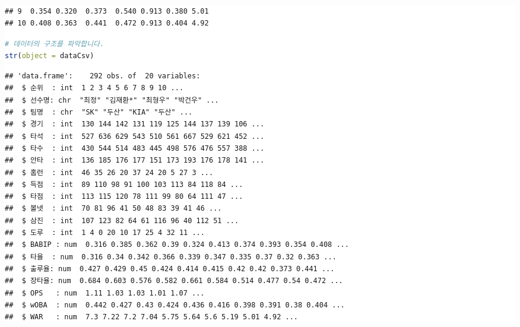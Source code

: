     ## 9  0.354 0.320  0.373  0.540 0.913 0.380 5.01
    ## 10 0.408 0.363  0.441  0.472 0.913 0.404 4.92

``` r
# 데이터의 구조를 파악합니다.
str(object = dataCsv)
```

    ## 'data.frame':    292 obs. of  20 variables:
    ##  $ 순위  : int  1 2 3 4 5 6 7 8 9 10 ...
    ##  $ 선수명: chr  "최정" "김재환*" "최형우" "박건우" ...
    ##  $ 팀명  : chr  "SK" "두산" "KIA" "두산" ...
    ##  $ 경기  : int  130 144 142 131 119 125 144 137 139 106 ...
    ##  $ 타석  : int  527 636 629 543 510 561 667 529 621 452 ...
    ##  $ 타수  : int  430 544 514 483 445 498 576 476 557 388 ...
    ##  $ 안타  : int  136 185 176 177 151 173 193 176 178 141 ...
    ##  $ 홈런  : int  46 35 26 20 37 24 20 5 27 3 ...
    ##  $ 득점  : int  89 110 98 91 100 103 113 84 118 84 ...
    ##  $ 타점  : int  113 115 120 78 111 99 80 64 111 47 ...
    ##  $ 볼넷  : int  70 81 96 41 50 48 83 39 41 46 ...
    ##  $ 삼진  : int  107 123 82 64 61 116 96 40 112 51 ...
    ##  $ 도루  : int  1 4 0 20 10 17 25 4 32 11 ...
    ##  $ BABIP : num  0.316 0.385 0.362 0.39 0.324 0.413 0.374 0.393 0.354 0.408 ...
    ##  $ 타율  : num  0.316 0.34 0.342 0.366 0.339 0.347 0.335 0.37 0.32 0.363 ...
    ##  $ 출루율: num  0.427 0.429 0.45 0.424 0.414 0.415 0.42 0.42 0.373 0.441 ...
    ##  $ 장타율: num  0.684 0.603 0.576 0.582 0.661 0.584 0.514 0.477 0.54 0.472 ...
    ##  $ OPS   : num  1.11 1.03 1.03 1.01 1.07 ...
    ##  $ wOBA  : num  0.442 0.427 0.43 0.424 0.436 0.416 0.398 0.391 0.38 0.404 ...
    ##  $ WAR   : num  7.3 7.22 7.2 7.04 5.75 5.64 5.6 5.19 5.01 4.92 ...
